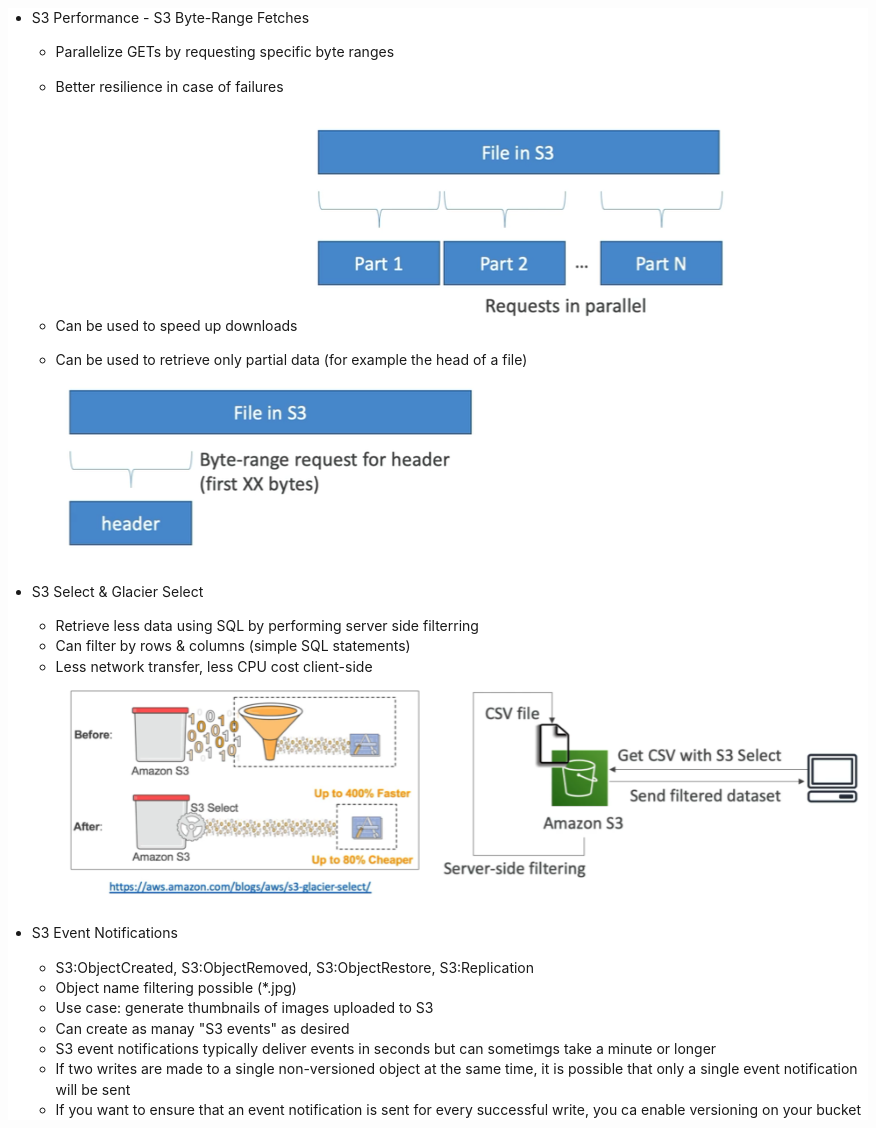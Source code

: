 - S3 Performance - S3 Byte-Range Fetches
  - Parallelize GETs by requesting specific byte ranges
  - Better resilience in case of failures

  - Can be used to speed up downloads
    ![alt text](image-138.png)
  - Can be used to retrieve only partial data (for example the head of a file)
    ![alt text](image-139.png)

- S3 Select & Glacier Select
  - Retrieve less data using SQL by performing server side filterring
  - Can filter by rows & columns (simple SQL statements)
  - Less network transfer, less CPU cost client-side
  ![alt text](image-140.png)

- S3 Event Notifications
  - S3:ObjectCreated, S3:ObjectRemoved, S3:ObjectRestore, S3:Replication
  - Object name filtering possible (*.jpg)
  - Use case: generate thumbnails of images uploaded to S3
  - Can create as manay "S3 events" as desired
  - S3 event notifications typically deliver events in seconds but can sometimgs take a minute or longer
  - If two writes are made to a single non-versioned object at the same time, it is possible that only a single event notification will be sent
  - If you want to ensure that an event notification is sent for every successful write, you ca enable versioning on your bucket